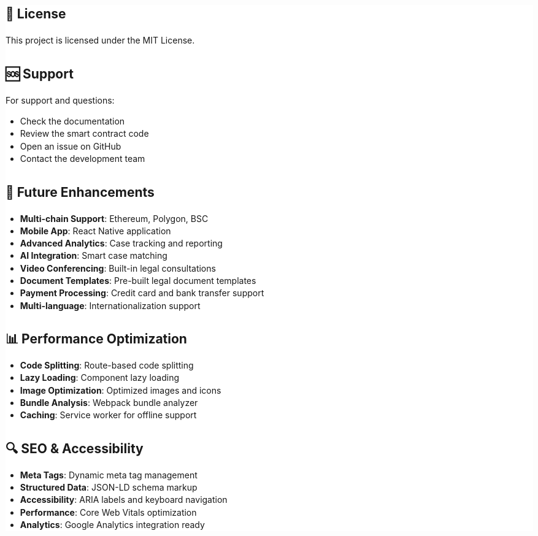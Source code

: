 ## 📄 License

This project is licensed under the MIT License.

## 🆘 Support

For support and questions:

- Check the documentation
- Review the smart contract code
- Open an issue on GitHub
- Contact the development team

## 🔮 Future Enhancements

- **Multi-chain Support**: Ethereum, Polygon, BSC
- **Mobile App**: React Native application
- **Advanced Analytics**: Case tracking and reporting
- **AI Integration**: Smart case matching
- **Video Conferencing**: Built-in legal consultations
- **Document Templates**: Pre-built legal document templates
- **Payment Processing**: Credit card and bank transfer support
- **Multi-language**: Internationalization support

## 📊 Performance Optimization

- **Code Splitting**: Route-based code splitting
- **Lazy Loading**: Component lazy loading
- **Image Optimization**: Optimized images and icons
- **Bundle Analysis**: Webpack bundle analyzer
- **Caching**: Service worker for offline support

## 🔍 SEO & Accessibility

- **Meta Tags**: Dynamic meta tag management
- **Structured Data**: JSON-LD schema markup
- **Accessibility**: ARIA labels and keyboard navigation
- **Performance**: Core Web Vitals optimization
- **Analytics**: Google Analytics integration ready
